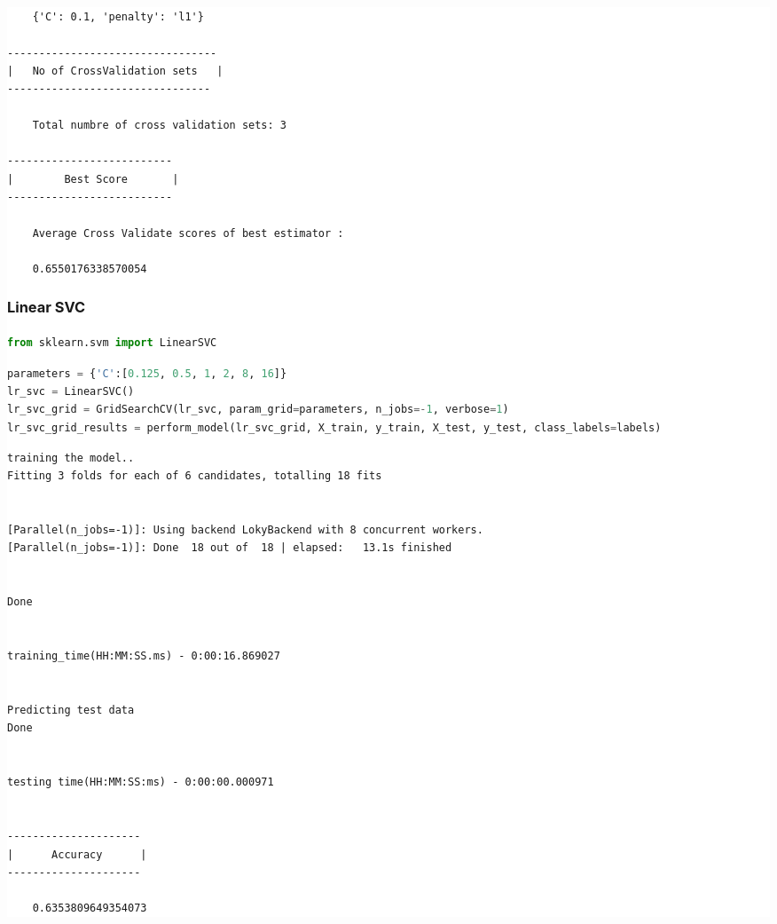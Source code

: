     	{'C': 0.1, 'penalty': 'l1'}
    
    ---------------------------------
    |   No of CrossValidation sets   |
    --------------------------------
    
    	Total numbre of cross validation sets: 3
    
    --------------------------
    |        Best Score       |
    --------------------------
    
    	Average Cross Validate scores of best estimator : 
    
    	0.6550176338570054
    
    

### Linear SVC


```python
from sklearn.svm import LinearSVC
```


```python
parameters = {'C':[0.125, 0.5, 1, 2, 8, 16]}
lr_svc = LinearSVC()
lr_svc_grid = GridSearchCV(lr_svc, param_grid=parameters, n_jobs=-1, verbose=1)
lr_svc_grid_results = perform_model(lr_svc_grid, X_train, y_train, X_test, y_test, class_labels=labels)
```

    training the model..
    Fitting 3 folds for each of 6 candidates, totalling 18 fits
    

    [Parallel(n_jobs=-1)]: Using backend LokyBackend with 8 concurrent workers.
    [Parallel(n_jobs=-1)]: Done  18 out of  18 | elapsed:   13.1s finished
    

    Done 
     
    
    training_time(HH:MM:SS.ms) - 0:00:16.869027
    
    
    Predicting test data
    Done 
     
    
    testing time(HH:MM:SS:ms) - 0:00:00.000971
    
    
    ---------------------
    |      Accuracy      |
    ---------------------
    
        0.6353809649354073
    